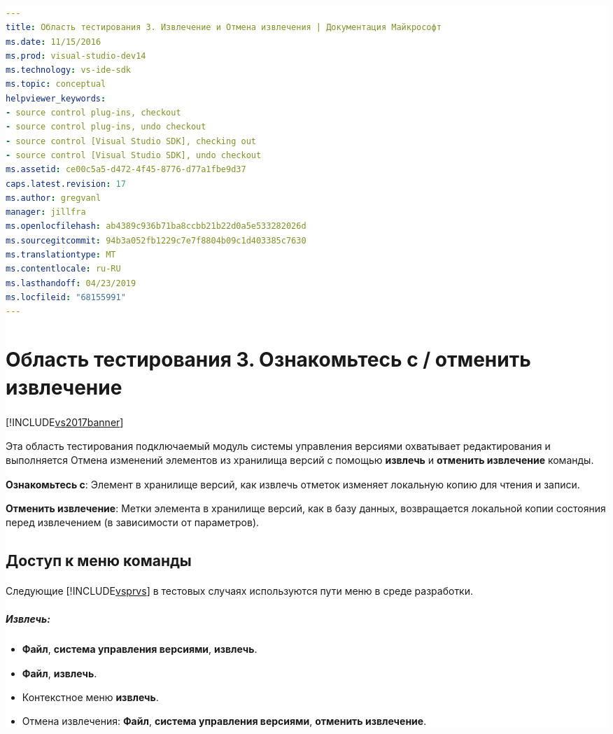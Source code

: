 ```yaml
---
title: Область тестирования 3. Извлечение и Отмена извлечения | Документация Майкрософт
ms.date: 11/15/2016
ms.prod: visual-studio-dev14
ms.technology: vs-ide-sdk
ms.topic: conceptual
helpviewer_keywords:
- source control plug-ins, checkout
- source control plug-ins, undo checkout
- source control [Visual Studio SDK], checking out
- source control [Visual Studio SDK], undo checkout
ms.assetid: ce00c5a5-d472-4f45-8776-d77a1fbe9d37
caps.latest.revision: 17
ms.author: gregvanl
manager: jillfra
ms.openlocfilehash: ab4389c936b71ba8ccbb21b22d0a5e533282026d
ms.sourcegitcommit: 94b3a052fb1229c7e7f8804b09c1d403385c7630
ms.translationtype: MT
ms.contentlocale: ru-RU
ms.lasthandoff: 04/23/2019
ms.locfileid: "68155991"
---
```

# <a name="test-area-3-check-outundo-checkout"></a>Область тестирования 3. Ознакомьтесь с / отменить извлечение
[!INCLUDE[vs2017banner](../../includes/vs2017banner.md)]

Эта область тестирования подключаемый модуль системы управления версиями охватывает редактирования и выполняется Отмена изменений элементов из хранилища версий с помощью **извлечь** и **отменить извлечение** команды.  
  
 **Ознакомьтесь с**: Элемент в хранилище версий, как извлечь отметок изменяет локальную копию для чтения и записи.  
  
 **Отменить извлечение**: Метки элемента в хранилище версий, как в базу данных, возвращается локальной копии состояния перед извлечением (в зависимости от параметров).  
  
## <a name="command-menu-access"></a>Доступ к меню команды  
 Следующие [!INCLUDE[vsprvs](../../includes/vsprvs-md.md)] в тестовых случаях используются пути меню в среде разработки.  
  
##### <a name="check-out"></a>Извлечь:  
  
- **Файл**, **система управления версиями**, **извлечь**.  
  
- **Файл**, **извлечь**.  
  
- Контекстное меню **извлечь**.  
  
- Отмена извлечения: **Файл**, **система управления версиями**, **отменить извлечение**.  
  